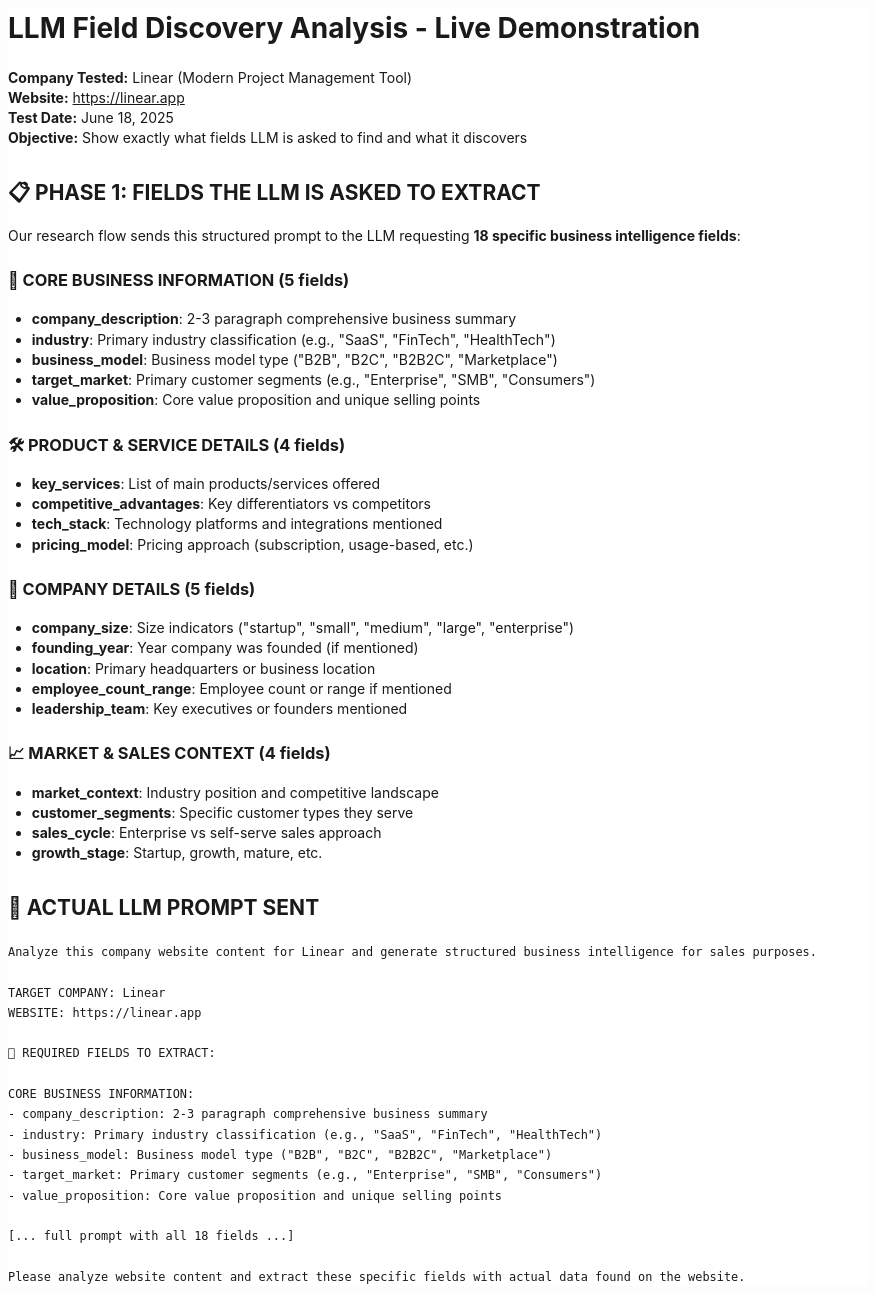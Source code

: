 # LLM Field Discovery Analysis - Live Demonstration

**Company Tested:** Linear (Modern Project Management Tool)  
**Website:** https://linear.app  
**Test Date:** June 18, 2025  
**Objective:** Show exactly what fields LLM is asked to find and what it discovers  

## 📋 PHASE 1: FIELDS THE LLM IS ASKED TO EXTRACT

Our research flow sends this structured prompt to the LLM requesting **18 specific business intelligence fields**:

### 🎯 CORE BUSINESS INFORMATION (5 fields)
- **company_description**: 2-3 paragraph comprehensive business summary
- **industry**: Primary industry classification (e.g., "SaaS", "FinTech", "HealthTech")
- **business_model**: Business model type ("B2B", "B2C", "B2B2C", "Marketplace")
- **target_market**: Primary customer segments (e.g., "Enterprise", "SMB", "Consumers")
- **value_proposition**: Core value proposition and unique selling points

### 🛠️ PRODUCT & SERVICE DETAILS (4 fields)
- **key_services**: List of main products/services offered
- **competitive_advantages**: Key differentiators vs competitors
- **tech_stack**: Technology platforms and integrations mentioned
- **pricing_model**: Pricing approach (subscription, usage-based, etc.)

### 🏢 COMPANY DETAILS (5 fields)
- **company_size**: Size indicators ("startup", "small", "medium", "large", "enterprise")
- **founding_year**: Year company was founded (if mentioned)
- **location**: Primary headquarters or business location
- **employee_count_range**: Employee count or range if mentioned
- **leadership_team**: Key executives or founders mentioned

### 📈 MARKET & SALES CONTEXT (4 fields)
- **market_context**: Industry position and competitive landscape
- **customer_segments**: Specific customer types they serve
- **sales_cycle**: Enterprise vs self-serve sales approach
- **growth_stage**: Startup, growth, mature, etc.

## 🤖 ACTUAL LLM PROMPT SENT

```
Analyze this company website content for Linear and generate structured business intelligence for sales purposes.

TARGET COMPANY: Linear
WEBSITE: https://linear.app

🎯 REQUIRED FIELDS TO EXTRACT:

CORE BUSINESS INFORMATION:
- company_description: 2-3 paragraph comprehensive business summary
- industry: Primary industry classification (e.g., "SaaS", "FinTech", "HealthTech")
- business_model: Business model type ("B2B", "B2C", "B2B2C", "Marketplace")
- target_market: Primary customer segments (e.g., "Enterprise", "SMB", "Consumers")
- value_proposition: Core value proposition and unique selling points

[... full prompt with all 18 fields ...]

Please analyze website content and extract these specific fields with actual data found on the website.

```